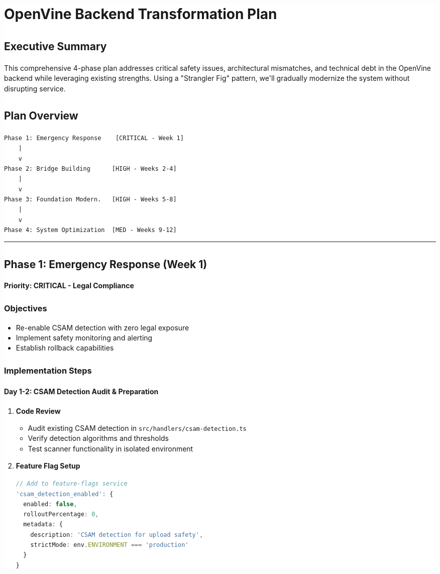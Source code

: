 # OpenVine Backend Transformation Plan

## Executive Summary

This comprehensive 4-phase plan addresses critical safety issues, architectural mismatches, and technical debt in the OpenVine backend while leveraging existing strengths. Using a "Strangler Fig" pattern, we'll gradually modernize the system without disrupting service.

## Plan Overview

```
Phase 1: Emergency Response    [CRITICAL - Week 1]
    |
    v
Phase 2: Bridge Building      [HIGH - Weeks 2-4]
    |
    v  
Phase 3: Foundation Modern.   [HIGH - Weeks 5-8]
    |
    v
Phase 4: System Optimization  [MED - Weeks 9-12]
```

---

## Phase 1: Emergency Response (Week 1)
**Priority: CRITICAL - Legal Compliance**

### Objectives
- Re-enable CSAM detection with zero legal exposure
- Implement safety monitoring and alerting
- Establish rollback capabilities

### Implementation Steps

#### Day 1-2: CSAM Detection Audit & Preparation
1. **Code Review**
   - Audit existing CSAM detection in `src/handlers/csam-detection.ts`
   - Verify detection algorithms and thresholds
   - Test scanner functionality in isolated environment

2. **Feature Flag Setup**
   ```typescript
   // Add to feature-flags service
   'csam_detection_enabled': {
     enabled: false,
     rolloutPercentage: 0,
     metadata: {
       description: 'CSAM detection for upload safety',
       strictMode: env.ENVIRONMENT === 'production'
     }
   }
   ```
